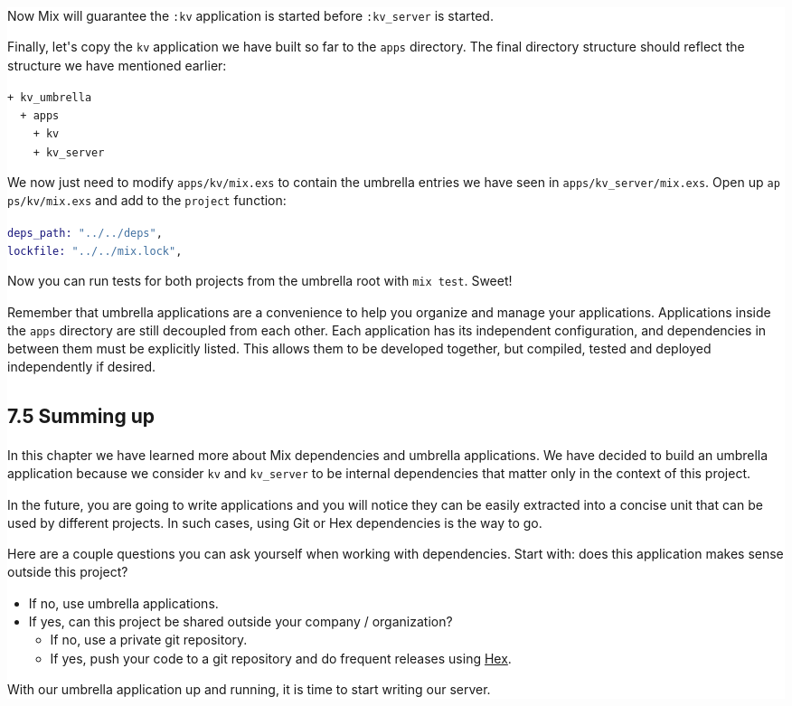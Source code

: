 Now Mix will guarantee the `:kv` application is started before `:kv_server` is started.

Finally, let's copy the `kv` application we have built so far to the `apps` directory. The final directory structure should reflect the structure we have mentioned earlier:

    + kv_umbrella
      + apps
        + kv
        + kv_server

We now just need to modify `apps/kv/mix.exs` to contain the umbrella entries we have seen in `apps/kv_server/mix.exs`. Open up `apps/kv/mix.exs` and add to the `project` function:

```elixir
deps_path: "../../deps",
lockfile: "../../mix.lock",
```

Now you can run tests for both projects from the umbrella root with `mix test`. Sweet!

Remember that umbrella applications are a convenience to help you organize and manage your applications. Applications inside the `apps` directory are still decoupled from each other. Each application has its independent configuration, and dependencies in between them must be explicitly listed. This allows them to be developed together, but compiled, tested and deployed independently if desired.

## 7.5 Summing up

In this chapter we have learned more about Mix dependencies and umbrella applications. We have decided to build an umbrella application because we consider `kv` and `kv_server` to be internal dependencies that matter only in the context of this project.

In the future, you are going to write applications and you will notice they can be easily extracted into a concise unit that can be used by different projects. In such cases, using Git or Hex dependencies is the way to go.

Here are a couple questions you can ask yourself when working with dependencies. Start with: does this application makes sense outside this project?

* If no, use umbrella applications.
* If yes, can this project be shared outside your company / organization?
  * If no, use a private git repository.
  * If yes, push your code to a git repository and do frequent releases using [Hex](http://hex.pm).

With our umbrella application up and running, it is time to start writing our server.